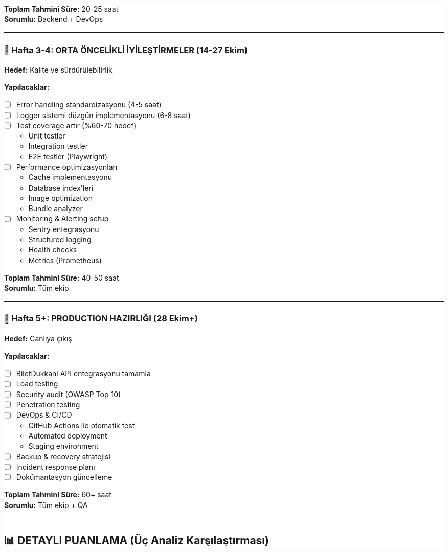 **Toplam Tahmini Süre:** 20-25 saat  
**Sorumlu:** Backend + DevOps

---

### 🎯 Hafta 3-4: ORTA ÖNCELİKLİ İYİLEŞTİRMELER (14-27 Ekim)
**Hedef:** Kalite ve sürdürülebilirlik

**Yapılacaklar:**
- [ ] Error handling standardizasyonu (4-5 saat)
- [ ] Logger sistemi düzgün implementasyonu (6-8 saat)
- [ ] Test coverage artır (%60-70 hedef)
  - Unit testler
  - Integration testler
  - E2E testler (Playwright)
- [ ] Performance optimizasyonları
  - Cache implementasyonu
  - Database index'leri
  - Image optimization
  - Bundle analyzer
- [ ] Monitoring & Alerting setup
  - Sentry entegrasyonu
  - Structured logging
  - Health checks
  - Metrics (Prometheus)

**Toplam Tahmini Süre:** 40-50 saat  
**Sorumlu:** Tüm ekip

---

### 🚀 Hafta 5+: PRODUCTION HAZIRLIĞI (28 Ekim+)
**Hedef:** Canlıya çıkış

**Yapılacaklar:**
- [ ] BiletDukkani API entegrasyonu tamamla
- [ ] Load testing
- [ ] Security audit (OWASP Top 10)
- [ ] Penetration testing
- [ ] DevOps & CI/CD
  - GitHub Actions ile otomatik test
  - Automated deployment
  - Staging environment
- [ ] Backup & recovery stratejisi
- [ ] Incident response planı
- [ ] Dokümantasyon güncelleme

**Toplam Tahmini Süre:** 60+ saat  
**Sorumlu:** Tüm ekip + QA

---

## 📊 DETAYLI PUANLAMA (Üç Analiz Karşılaştırması)

